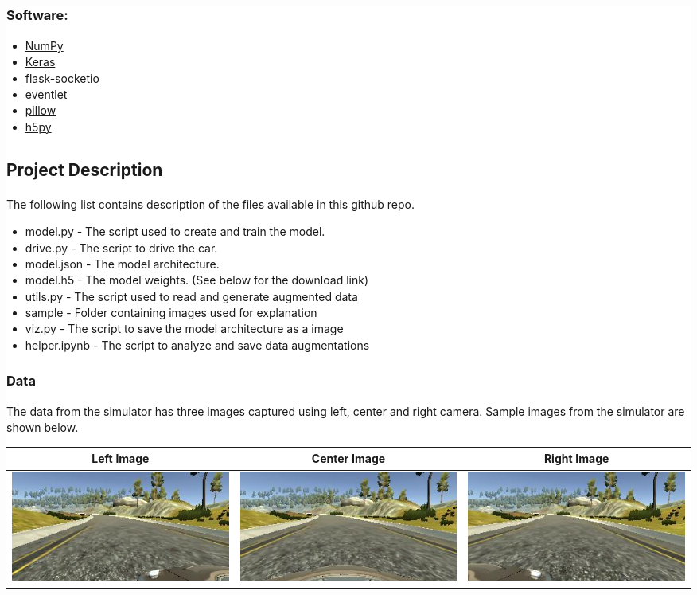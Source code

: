 ### Software:
 - [NumPy](http://www.numpy.org/)
 - [Keras](https://keras.io/)
 - [flask-socketio](https://flask-socketio.readthedocs.io/en/latest/)
 - [eventlet](http://eventlet.net/)
 - [pillow](https://python-pillow.org/)
 - [h5py](http://www.h5py.org/)
 
## Project Description
The following list contains description of the files available in this github repo.
 - model.py - The script used to create and train the model.
 - drive.py - The script to drive the car.
 - model.json - The model architecture.
 - model.h5 - The model weights. (See below for the download link)
 - utils.py - The script used to read and generate augmented data
 - sample - Folder containing images used for explanation
 - viz.py - The script to save the model architecture as a image
 - helper.ipynb - The script to analyze and save data augmentations
 
 ### Data
The data from the simulator has three images captured using left, center and right camera. Sample images from the simulator are shown below. 

Left Image                    |  Center Image                  |  Right Image                   |
:----------------------------:|:------------------------------:|:------------------------------:|
![Left](sample/left.jpg)      | ![Center](sample/center.jpg)   | ![Right](sample/right.jpg)     | 
